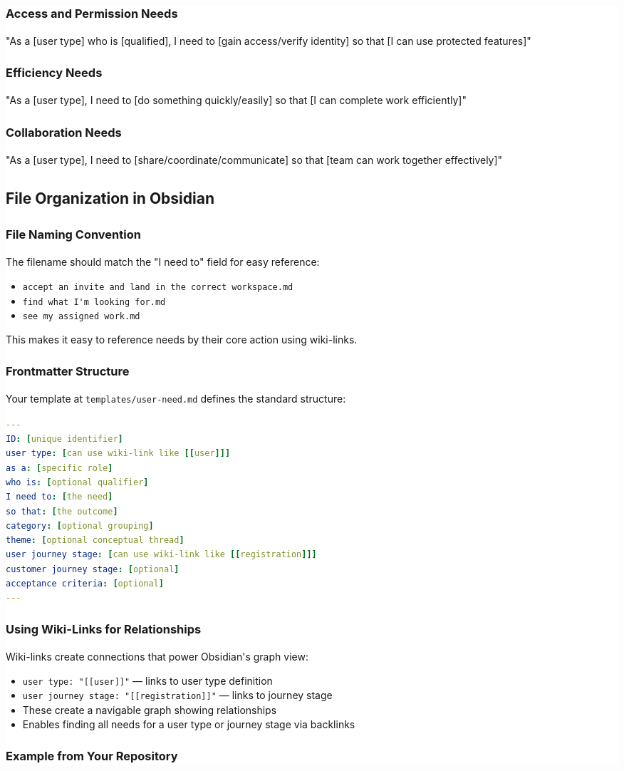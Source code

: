 ### Access and Permission Needs
"As a [user type] who is [qualified], I need to [gain access/verify identity] so that [I can use protected features]"

### Efficiency Needs
"As a [user type], I need to [do something quickly/easily] so that [I can complete work efficiently]"

### Collaboration Needs
"As a [user type], I need to [share/coordinate/communicate] so that [team can work together effectively]"

## File Organization in Obsidian

### File Naming Convention
The filename should match the "I need to" field for easy reference:
- `accept an invite and land in the correct workspace.md`
- `find what I'm looking for.md`
- `see my assigned work.md`

This makes it easy to reference needs by their core action using wiki-links.

### Frontmatter Structure
Your template at `templates/user-need.md` defines the standard structure:

```yaml
---
ID: [unique identifier]
user type: [can use wiki-link like [[user]]]
as a: [specific role]
who is: [optional qualifier]
I need to: [the need]
so that: [the outcome]
category: [optional grouping]
theme: [optional conceptual thread]
user journey stage: [can use wiki-link like [[registration]]]
customer journey stage: [optional]
acceptance criteria: [optional]
---
```

### Using Wiki-Links for Relationships
Wiki-links create connections that power Obsidian's graph view:

- `user type: "[[user]]"` — links to user type definition
- `user journey stage: "[[registration]]"` — links to journey stage
- These create a navigable graph showing relationships
- Enables finding all needs for a user type or journey stage via backlinks

### Example from Your Repository
